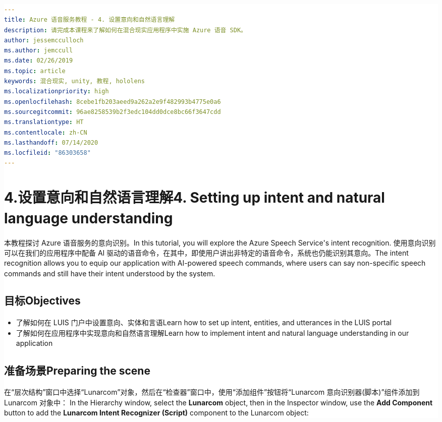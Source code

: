 ```yaml
---
title: Azure 语音服务教程 - 4. 设置意向和自然语言理解
description: 请完成本课程来了解如何在混合现实应用程序中实施 Azure 语音 SDK。
author: jessemcculloch
ms.author: jemccull
ms.date: 02/26/2019
ms.topic: article
keywords: 混合现实, unity, 教程, hololens
ms.localizationpriority: high
ms.openlocfilehash: 8cebe1fb203aeed9a262a2e9f482993b4775e0a6
ms.sourcegitcommit: 96ae8258539b2f3edc104dd0dce8bc66f3647cdd
ms.translationtype: HT
ms.contentlocale: zh-CN
ms.lasthandoff: 07/14/2020
ms.locfileid: "86303658"
---
```

# <a name="4-setting-up-intent-and-natural-language-understanding"></a><span data-ttu-id="168df-105">4.设置意向和自然语言理解</span><span class="sxs-lookup"><span data-stu-id="168df-105">4. Setting up intent and natural language understanding</span></span>

<span data-ttu-id="168df-106">本教程探讨 Azure 语音服务的意向识别。</span><span class="sxs-lookup"><span data-stu-id="168df-106">In this tutorial, you will explore the Azure Speech Service's intent recognition.</span></span> <span data-ttu-id="168df-107">使用意向识别可以在我们的应用程序中配备 AI 驱动的语音命令，在其中，即使用户讲出非特定的语音命令，系统也仍能识别其意向。</span><span class="sxs-lookup"><span data-stu-id="168df-107">The intent recognition allows you to equip our application with AI-powered speech commands, where users can say non-specific speech commands and still have their intent understood by the system.</span></span>

## <a name="objectives"></a><span data-ttu-id="168df-108">目标</span><span class="sxs-lookup"><span data-stu-id="168df-108">Objectives</span></span>

* <span data-ttu-id="168df-109">了解如何在 LUIS 门户中设置意向、实体和言语</span><span class="sxs-lookup"><span data-stu-id="168df-109">Learn how to set up intent, entities, and utterances in the LUIS portal</span></span>
* <span data-ttu-id="168df-110">了解如何在应用程序中实现意向和自然语言理解</span><span class="sxs-lookup"><span data-stu-id="168df-110">Learn how to implement intent and natural language understanding in our application</span></span>

## <a name="preparing-the-scene"></a><span data-ttu-id="168df-111">准备场景</span><span class="sxs-lookup"><span data-stu-id="168df-111">Preparing the scene</span></span>

<span data-ttu-id="168df-112">在“层次结构”窗口中选择“Lunarcom”对象，然后在“检查器”窗口中，使用“添加组件”按钮将“Lunarcom 意向识别器(脚本)”组件添加到 Lunarcom 对象中：   </span><span class="sxs-lookup"><span data-stu-id="168df-112">In the Hierarchy window, select the **Lunarcom** object, then in the Inspector window, use the **Add Component** button to add the **Lunarcom Intent Recognizer (Script)** component to the Lunarcom object:</span></span>
